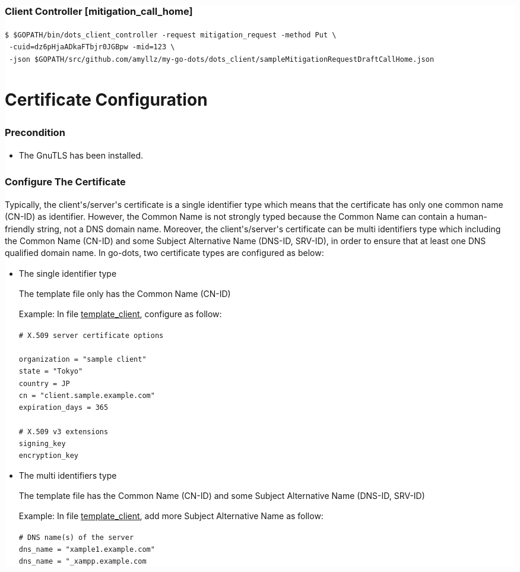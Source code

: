 ### Client Controller [mitigation_call_home]

    $ $GOPATH/bin/dots_client_controller -request mitigation_request -method Put \
     -cuid=dz6pHjaADkaFTbjr0JGBpw -mid=123 \
     -json $GOPATH/src/github.com/amyllz/my-go-dots/dots_client/sampleMitigationRequestDraftCallHome.json


# Certificate Configuration

### Precondition
* The GnuTLS has been installed.

### Configure The Certificate

Typically, the client's/server's certificate is a single identifier type which means that the certificate has only one common name (CN-ID) as identifier. However, the Common Name is not strongly typed because the Common Name can contain a human-friendly string, not a DNS domain name. Moreover, the client's/server's certificate can be multi identifiers type which including the Common Name (CN-ID) and some Subject Alternative Name (DNS-ID, SRV-ID), in order to ensure that at least one DNS qualified domain name. In go-dots, two certificate types are configured as below:

* The single identifier type

   The template file only has the Common Name (CN-ID)

   Example: In file [template_client](./certs/template_client.txt), configure as follow:
    ```
    # X.509 server certificate options

    organization = "sample client"
    state = "Tokyo"
    country = JP
    cn = "client.sample.example.com"
    expiration_days = 365

    # X.509 v3 extensions
    signing_key
    encryption_key
    ```

* The multi identifiers type

    The template file has the Common Name (CN-ID) and some Subject Alternative Name (DNS-ID, SRV-ID)

    Example: In file [template_client](./certs/template_client.txt), add more Subject Alternative Name as follow:

    ```
    # DNS name(s) of the server
    dns_name = "xample1.example.com"
    dns_name = "_xampp.example.com
    ```
